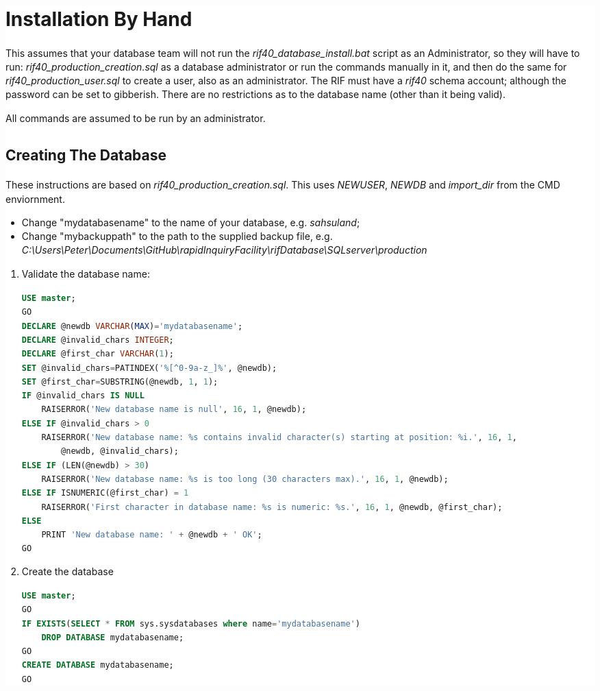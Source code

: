 # Installation By Hand

This assumes that your database team will not run the *rif40_database_install.bat* script as an Administrator, so they will have to run:
*rif40_production_creation.sql* as a database administrator or run the commands manually in it, and then do the same for
*rif40_production_user.sql* to create a user, also as an administrator. The RIF must have a *rif40* schema account; although the password can be set to gibberish.
There are no restrictions as to the database name (other than it being valid).

All commands are assumed to be run by an administrator.

## Creating The Database

These instructions are based on *rif40_production_creation.sql*. This uses *NEWUSER*, *NEWDB* and *import_dir* from the CMD enviornment.

* Change "mydatabasename" to the name of your database, e.g. *sahsuland*;
* Change "mybackuppath" to the path to the supplied backup file, e.g. *C:\Users\Peter\Documents\GitHub\rapidInquiryFacility\rifDatabase\SQLserver\production*

1. Validate the database name:

	```sql
	USE master;
	GO
	DECLARE @newdb VARCHAR(MAX)='mydatabasename';
	DECLARE @invalid_chars INTEGER;
	DECLARE @first_char VARCHAR(1);
	SET @invalid_chars=PATINDEX('%[^0-9a-z_]%', @newdb);
	SET @first_char=SUBSTRING(@newdb, 1, 1);
	IF @invalid_chars IS NULL
		RAISERROR('New database name is null', 16, 1, @newdb);
	ELSE IF @invalid_chars > 0
		RAISERROR('New database name: %s contains invalid character(s) starting at position: %i.', 16, 1,
			@newdb, @invalid_chars);
	ELSE IF (LEN(@newdb) > 30)
		RAISERROR('New database name: %s is too long (30 characters max).', 16, 1, @newdb);
	ELSE IF ISNUMERIC(@first_char) = 1
		RAISERROR('First character in database name: %s is numeric: %s.', 16, 1, @newdb, @first_char);
	ELSE
		PRINT 'New database name: ' + @newdb + ' OK';
	GO
	```

2. Create the database

	```sql
	USE master;
	GO
	IF EXISTS(SELECT * FROM sys.sysdatabases where name='mydatabasename')
		DROP DATABASE mydatabasename;
	GO
	CREATE DATABASE mydatabasename;
	GO
	```
